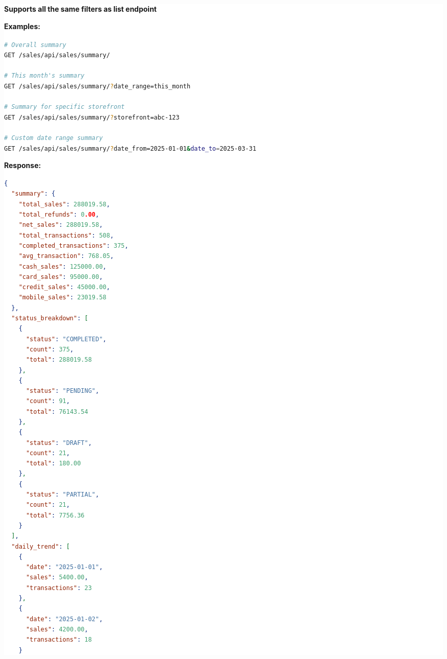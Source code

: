 **Supports all the same filters as list endpoint**

**Examples:**
```bash
# Overall summary
GET /sales/api/sales/summary/

# This month's summary
GET /sales/api/sales/summary/?date_range=this_month

# Summary for specific storefront
GET /sales/api/sales/summary/?storefront=abc-123

# Custom date range summary
GET /sales/api/sales/summary/?date_from=2025-01-01&date_to=2025-03-31
```

**Response:**
```json
{
  "summary": {
    "total_sales": 288019.58,
    "total_refunds": 0.00,
    "net_sales": 288019.58,
    "total_transactions": 508,
    "completed_transactions": 375,
    "avg_transaction": 768.05,
    "cash_sales": 125000.00,
    "card_sales": 95000.00,
    "credit_sales": 45000.00,
    "mobile_sales": 23019.58
  },
  "status_breakdown": [
    {
      "status": "COMPLETED",
      "count": 375,
      "total": 288019.58
    },
    {
      "status": "PENDING",
      "count": 91,
      "total": 76143.54
    },
    {
      "status": "DRAFT",
      "count": 21,
      "total": 180.00
    },
    {
      "status": "PARTIAL",
      "count": 21,
      "total": 7756.36
    }
  ],
  "daily_trend": [
    {
      "date": "2025-01-01",
      "sales": 5400.00,
      "transactions": 23
    },
    {
      "date": "2025-01-02",
      "sales": 4200.00,
      "transactions": 18
    }
```